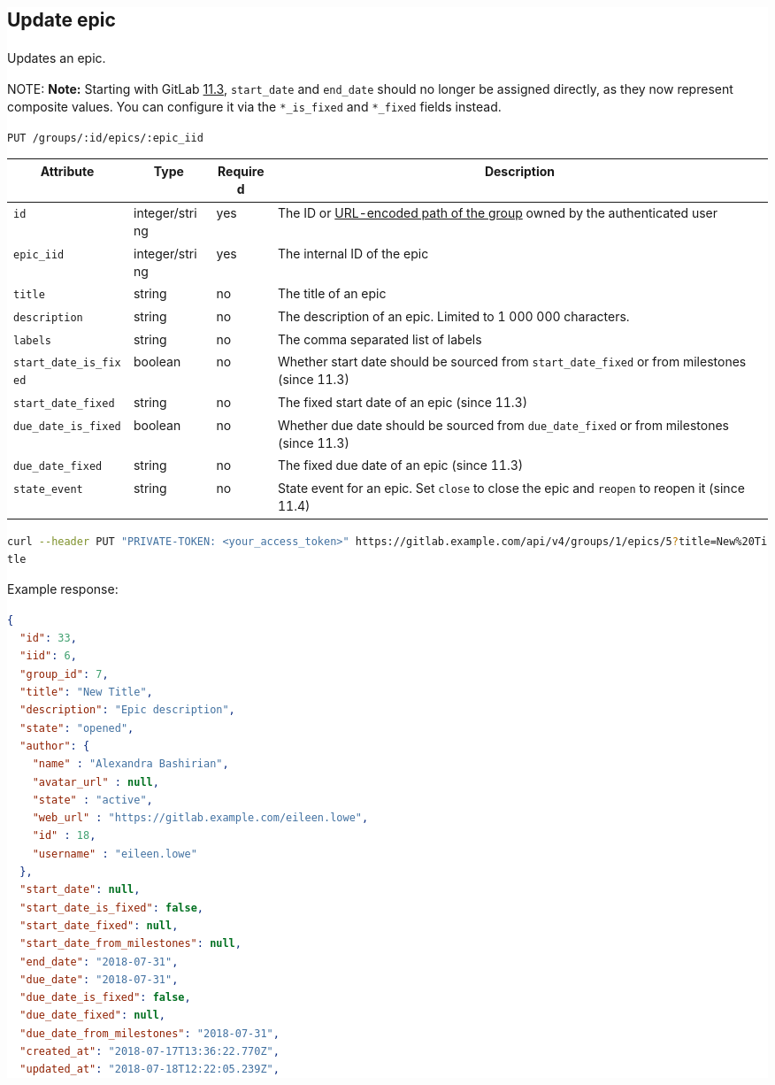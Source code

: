 ## Update epic

Updates an epic.

NOTE: **Note:**
Starting with GitLab [11.3][ee-6448], `start_date` and `end_date` should no longer be assigned
directly, as they now represent composite values. You can configure it via the `*_is_fixed` and
`*_fixed` fields instead.

```
PUT /groups/:id/epics/:epic_iid
```

| Attribute           | Type             | Required   | Description                                                                            |
| ------------------- | ---------------- | ---------- | ---------------------------------------------------------------------------------------|
| `id`                | integer/string   | yes        | The ID or [URL-encoded path of the group](README.md#namespaced-path-encoding) owned by the authenticated user                |
| `epic_iid`          | integer/string   | yes        | The internal ID  of the epic  |
| `title`             | string           | no         | The title of an epic |
| `description`       | string           | no         | The description of an epic. Limited to 1 000 000 characters. |
| `labels`            | string           | no         | The comma separated list of labels |
| `start_date_is_fixed` | boolean        | no         | Whether start date should be sourced from `start_date_fixed` or from milestones (since 11.3) |
| `start_date_fixed`  | string           | no         | The fixed start date of an epic (since 11.3) |
| `due_date_is_fixed` | boolean          | no         | Whether due date should be sourced from `due_date_fixed` or from milestones (since 11.3) |
| `due_date_fixed`    | string           | no         | The fixed due date of an epic (since 11.3) |
| `state_event`       | string           | no         | State event for an epic. Set `close` to close the epic and `reopen` to reopen it (since 11.4) |

```bash
curl --header PUT "PRIVATE-TOKEN: <your_access_token>" https://gitlab.example.com/api/v4/groups/1/epics/5?title=New%20Title
```

Example response:

```json
{
  "id": 33,
  "iid": 6,
  "group_id": 7,
  "title": "New Title",
  "description": "Epic description",
  "state": "opened",
  "author": {
    "name" : "Alexandra Bashirian",
    "avatar_url" : null,
    "state" : "active",
    "web_url" : "https://gitlab.example.com/eileen.lowe",
    "id" : 18,
    "username" : "eileen.lowe"
  },
  "start_date": null,
  "start_date_is_fixed": false,
  "start_date_fixed": null,
  "start_date_from_milestones": null,
  "end_date": "2018-07-31",
  "due_date": "2018-07-31",
  "due_date_is_fixed": false,
  "due_date_fixed": null,
  "due_date_from_milestones": "2018-07-31",
  "created_at": "2018-07-17T13:36:22.770Z",
  "updated_at": "2018-07-18T12:22:05.239Z",
```

[ee-6448]: https://gitlab.com/gitlab-org/gitlab-ee/merge_requests/6448